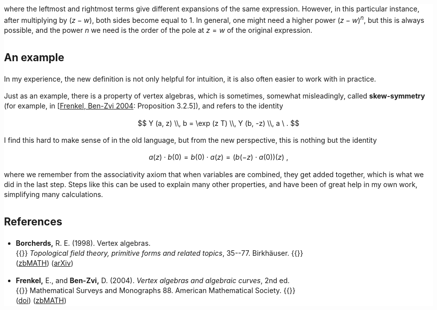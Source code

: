 where the leftmost and rightmost terms give different expansions
of the same expression.
However, in this particular instance, after multiplying by $(z - w)$,
both sides become equal to $1$.
In general, one might need a higher power $(z - w)^n$,
but this is always possible, and the power $n$ we need is the
order of the pole at $z = w$ of the original expression.

## An example

In my experience, the new definition is not only helpful for intuition,
it is also often easier to work with in practice.

Just as an example, there is a property of vertex algebras,
which is sometimes, somewhat misleadingly, called **skew-symmetry**
(for example, in \[[Frenkel, Ben-Zvi 2004](#references): Proposition 3.2.5\]),
and refers to the identity

$$
  Y (a, z) \\, b = \exp (z T) \\, Y (b, -z) \\, a \ .
$$

I find this hard to make sense of in the old language,
but from the new perspective,
this is nothing but the identity

$$
  a (z) \cdot b (0) = b (0) \cdot a (z) = \bigl( b (-z) \cdot a (0) \bigr) (z) \ ,
$$

where we remember from the associativity axiom that
when variables are combined, they get added together,
which is what we did in the last step.
Steps like this can be used to explain many other properties,
and have been of great help in my own work,
simplifying many calculations.

## References

- **Borcherds,** R. E. (1998).
  Vertex algebras.\
  {{<dimmed>}}
  _Topological field theory, primitive forms and related topics_,
  35--77.
  Birkhäuser.
  {{</dimmed>}}\
  ([zbMATH](https://zbmath.org/0956.17019))
  ([arXiv](https://arxiv.org/abs/q-alg/9706008))

- **Frenkel,** E., and **Ben-Zvi,** D. (2004).
  _Vertex algebras and algebraic curves_, 2nd ed.\
  {{<dimmed>}}
  Mathematical Surveys and Monographs 88.
  American Mathematical Society.
  {{</dimmed>}}\
  ([doi](https://doi.org/10.1090/surv/088))
  ([zbMATH](https://zbmath.org/1106.17035))
